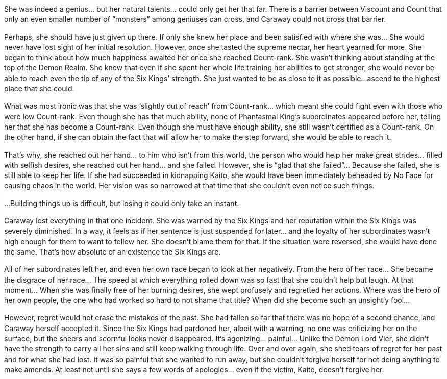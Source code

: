 She was indeed a genius... but her natural talents... could only get her that
far. There is a barrier between Viscount and Count that only an even smaller
number of “monsters” among geniuses can cross, and Caraway could not cross that
barrier.

Perhaps, she should have just given up there. If only she knew her place and
been satisfied with where she was... She would never have lost sight of her
initial resolution. However, once she tasted the supreme nectar, her heart
yearned for more. She began to think about how much happiness awaited her once
she reached Count-rank. She wasn’t thinking about standing at the top of the
Demon Realm. She knew that even if she spent her whole life training her
abilities to get stronger, she would never be able to reach even the tip of any
of the Six Kings’ strength. She just wanted to be as close to it as
possible...ascend to the highest place that she could.

What was most ironic was that she was ‘slightly out of reach’ from Count-rank...
which meant she could fight even with those who were low Count-rank. Even though
she has that much ability, none of Phantasmal King’s subordinates appeared
before her, telling her that she has become a Count-rank. Even though she must
have enough ability, she still wasn’t certified as a Count-rank. On the other
hand, if she can obtain the fact that will allow her to make the step forward,
she would be able to reach it.

That’s why, she reached out her hand... to him who isn’t from this world, the
person who would help her make great strides... filled with selfish desires, she
reached out her hand... and she failed. However, she is “glad that she
failed”... Because she failed, she is still able to keep her life. If she had
succeeded in kidnapping Kaito, she would have been immediately beheaded by No
Face for causing chaos in the world. Her vision was so narrowed at that time
that she couldn’t even notice such things.

...Building things up is difficult, but losing it could only take an instant.

Caraway lost everything in that one incident. She was warned by the Six Kings
and her reputation within the Six Kings was severely diminished. In a way, it
feels as if her sentence is just suspended for later... and the loyalty of her
subordinates wasn’t high enough for them to want to follow her. She doesn’t
blame them for that. If the situation were reversed, she would have done the
same. That’s how absolute of an existence the Six Kings are.

All of her subordinates left her, and even her own race began to look at her
negatively. From the hero of her race... She became the disgrace of her race...
The speed at which everything rolled down was so fast that she couldn’t help but
laugh. At that moment... When she was finally free of her burning desires, she
wept profusely and regretted her actions. Where was the hero of her own people,
the one who had worked so hard to not shame that title? When did she become such
an unsightly fool...

However, regret would not erase the mistakes of the past. She had fallen so far
that there was no hope of a second chance, and Caraway herself accepted it.
Since the Six Kings had pardoned her, albeit with a warning, no one was
criticizing her on the surface, but the sneers and scornful looks never
disappeared. It’s agonizing... painful... Unlike the Demon Lord Vier, she didn’t
have the strength to carry all her sins and still keep walking through life.
Over and over again, she shed tears of regret for her past and for what she had
lost. It was so painful that she wanted to run away, but she couldn’t forgive
herself for not doing anything to make amends. At least not until she says a few
words of apologies... even if the victim, Kaito, doesn’t forgive her.
